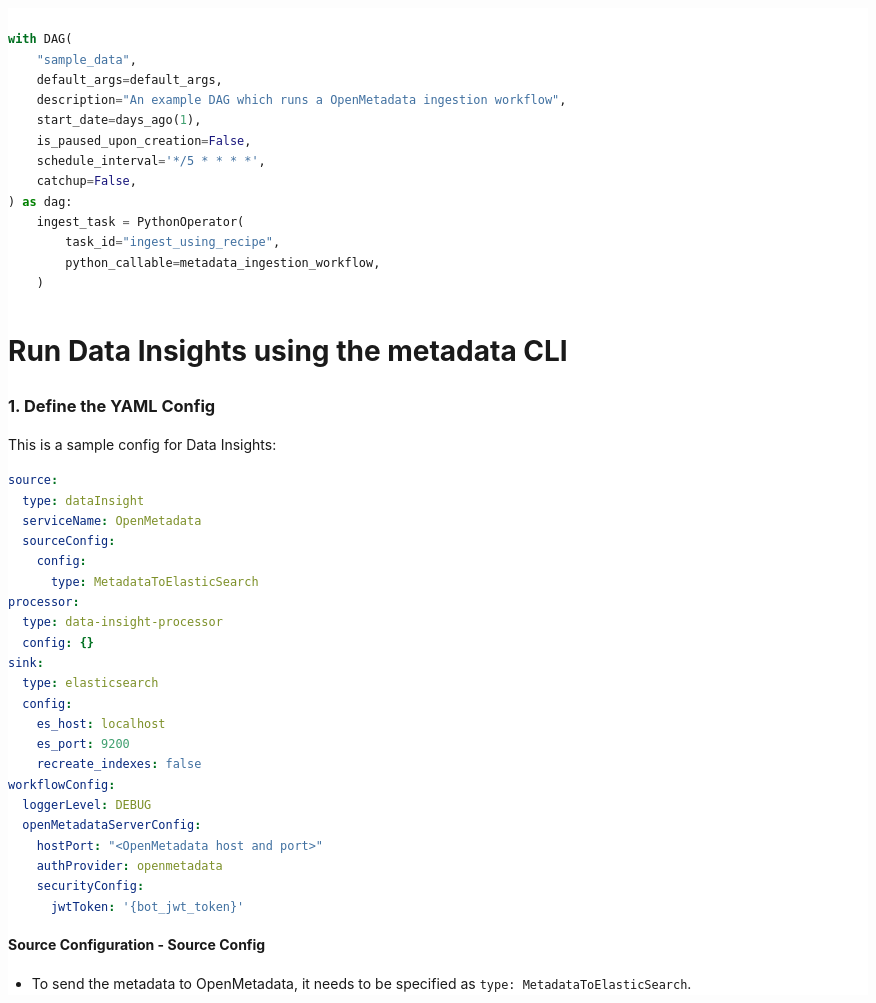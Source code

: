 ```python

with DAG(
    "sample_data",
    default_args=default_args,
    description="An example DAG which runs a OpenMetadata ingestion workflow",
    start_date=days_ago(1),
    is_paused_upon_creation=False,
    schedule_interval='*/5 * * * *',
    catchup=False,
) as dag:
    ingest_task = PythonOperator(
        task_id="ingest_using_recipe",
        python_callable=metadata_ingestion_workflow,
    )
```

# Run Data Insights using the metadata CLI

### 1. Define the YAML Config

This is a sample config for Data Insights:

```yaml
source:
  type: dataInsight
  serviceName: OpenMetadata
  sourceConfig:
    config:
      type: MetadataToElasticSearch
processor:
  type: data-insight-processor
  config: {}
sink:
  type: elasticsearch
  config:
    es_host: localhost
    es_port: 9200
    recreate_indexes: false
workflowConfig:
  loggerLevel: DEBUG
  openMetadataServerConfig:
    hostPort: "<OpenMetadata host and port>"
    authProvider: openmetadata
    securityConfig:
      jwtToken: '{bot_jwt_token}'
```

#### Source Configuration - Source Config

- To send the metadata to OpenMetadata, it needs to be specified as `type: MetadataToElasticSearch`.
